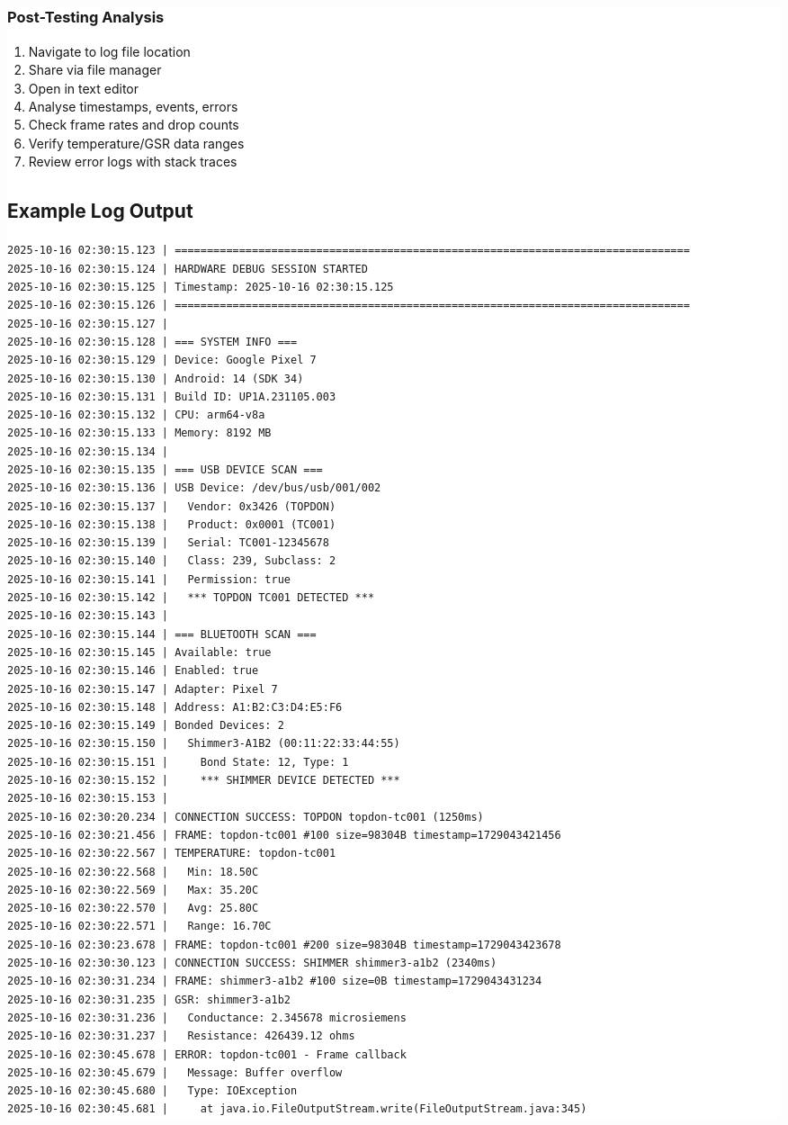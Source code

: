 ### Post-Testing Analysis
1. Navigate to log file location
2. Share via file manager
3. Open in text editor
4. Analyse timestamps, events, errors
5. Check frame rates and drop counts
6. Verify temperature/GSR data ranges
7. Review error logs with stack traces

## Example Log Output

```
2025-10-16 02:30:15.123 | ================================================================================
2025-10-16 02:30:15.124 | HARDWARE DEBUG SESSION STARTED
2025-10-16 02:30:15.125 | Timestamp: 2025-10-16 02:30:15.125
2025-10-16 02:30:15.126 | ================================================================================
2025-10-16 02:30:15.127 | 
2025-10-16 02:30:15.128 | === SYSTEM INFO ===
2025-10-16 02:30:15.129 | Device: Google Pixel 7
2025-10-16 02:30:15.130 | Android: 14 (SDK 34)
2025-10-16 02:30:15.131 | Build ID: UP1A.231105.003
2025-10-16 02:30:15.132 | CPU: arm64-v8a
2025-10-16 02:30:15.133 | Memory: 8192 MB
2025-10-16 02:30:15.134 | 
2025-10-16 02:30:15.135 | === USB DEVICE SCAN ===
2025-10-16 02:30:15.136 | USB Device: /dev/bus/usb/001/002
2025-10-16 02:30:15.137 |   Vendor: 0x3426 (TOPDON)
2025-10-16 02:30:15.138 |   Product: 0x0001 (TC001)
2025-10-16 02:30:15.139 |   Serial: TC001-12345678
2025-10-16 02:30:15.140 |   Class: 239, Subclass: 2
2025-10-16 02:30:15.141 |   Permission: true
2025-10-16 02:30:15.142 |   *** TOPDON TC001 DETECTED ***
2025-10-16 02:30:15.143 | 
2025-10-16 02:30:15.144 | === BLUETOOTH SCAN ===
2025-10-16 02:30:15.145 | Available: true
2025-10-16 02:30:15.146 | Enabled: true
2025-10-16 02:30:15.147 | Adapter: Pixel 7
2025-10-16 02:30:15.148 | Address: A1:B2:C3:D4:E5:F6
2025-10-16 02:30:15.149 | Bonded Devices: 2
2025-10-16 02:30:15.150 |   Shimmer3-A1B2 (00:11:22:33:44:55)
2025-10-16 02:30:15.151 |     Bond State: 12, Type: 1
2025-10-16 02:30:15.152 |     *** SHIMMER DEVICE DETECTED ***
2025-10-16 02:30:15.153 | 
2025-10-16 02:30:20.234 | CONNECTION SUCCESS: TOPDON topdon-tc001 (1250ms)
2025-10-16 02:30:21.456 | FRAME: topdon-tc001 #100 size=98304B timestamp=1729043421456
2025-10-16 02:30:22.567 | TEMPERATURE: topdon-tc001
2025-10-16 02:30:22.568 |   Min: 18.50C
2025-10-16 02:30:22.569 |   Max: 35.20C
2025-10-16 02:30:22.570 |   Avg: 25.80C
2025-10-16 02:30:22.571 |   Range: 16.70C
2025-10-16 02:30:23.678 | FRAME: topdon-tc001 #200 size=98304B timestamp=1729043423678
2025-10-16 02:30:30.123 | CONNECTION SUCCESS: SHIMMER shimmer3-a1b2 (2340ms)
2025-10-16 02:30:31.234 | FRAME: shimmer3-a1b2 #100 size=0B timestamp=1729043431234
2025-10-16 02:30:31.235 | GSR: shimmer3-a1b2
2025-10-16 02:30:31.236 |   Conductance: 2.345678 microsiemens
2025-10-16 02:30:31.237 |   Resistance: 426439.12 ohms
2025-10-16 02:30:45.678 | ERROR: topdon-tc001 - Frame callback
2025-10-16 02:30:45.679 |   Message: Buffer overflow
2025-10-16 02:30:45.680 |   Type: IOException
2025-10-16 02:30:45.681 |     at java.io.FileOutputStream.write(FileOutputStream.java:345)
```
